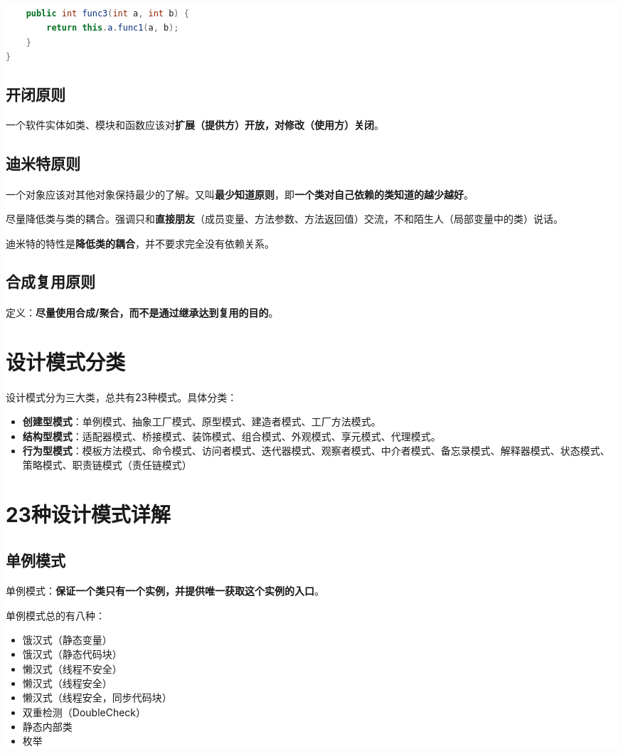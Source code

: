 ```java
	public int func3(int a, int b) {
		return this.a.func1(a, b);
	}
}
```



## 开闭原则

一个软件实体如类、模块和函数应该对**扩展（提供方）开放，对修改（使用方）关闭**。





## 迪米特原则

一个对象应该对其他对象保持最少的了解。又叫**最少知道原则**，即**一个类对自己依赖的类知道的越少越好**。

尽量降低类与类的耦合。强调只和**直接朋友**（成员变量、方法参数、方法返回值）交流，不和陌生人（局部变量中的类）说话。

迪米特的特性是**降低类的耦合**，并不要求完全没有依赖关系。

##  合成复用原则  

 定义：**尽量使用合成/聚合，而不是通过继承达到复用的目的**。  



# 设计模式分类

设计模式分为三大类，总共有23种模式。具体分类：

- **创建型模式**：单例模式、抽象工厂模式、原型模式、建造者模式、工厂方法模式。
- **结构型模式**：适配器模式、桥接模式、装饰模式、组合模式、外观模式、享元模式、代理模式。
- **行为型模式**：模板方法模式、命令模式、访问者模式、迭代器模式、观察者模式、中介者模式、备忘录模式、解释器模式、状态模式、策略模式、职责链模式（责任链模式）



# 23种设计模式详解

## 单例模式

单例模式：**保证一个类只有一个实例，并提供唯一获取这个实例的入口**。

单例模式总的有八种：

- 饿汉式（静态变量）
- 饿汉式（静态代码块）
- 懒汉式（线程不安全）
- 懒汉式（线程安全）
- 懒汉式（线程安全，同步代码块）
- 双重检测（DoubleCheck）
- 静态内部类
- 枚举
